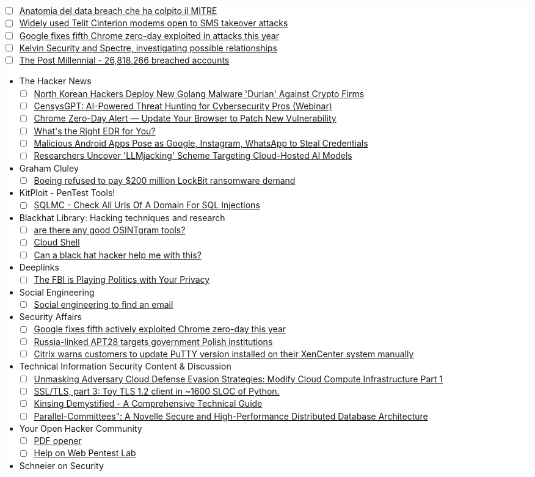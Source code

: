   - [ ] [Anatomia del data breach che ha colpito il MITRE](https://www.securityinfo.it/2024/05/10/anatomia-del-data-breach-che-ha-colpito-il-mitre/)
  - [ ] [Widely used Telit Cinterion modems open to SMS takeover attacks](https://www.bleepingcomputer.com/news/security/widely-used-telit-cinterion-modems-open-to-sms-takeover-attacks/)
  - [ ] [Google fixes fifth Chrome zero-day exploited in attacks this year](https://www.bleepingcomputer.com/news/security/google-fixes-fifth-chrome-zero-day-vulnerability-exploited-in-attacks-in-2024/)
  - [ ] [Kelvin Security and Spectre, investigating possible relationships](https://labs.yarix.com/2024/05/__trashed/)
  - [ ] [The Post Millennial - 26,818,266 breached accounts](https://haveibeenpwned.com/PwnedWebsites#ThePostMillennial)
- The Hacker News
  - [ ] [North Korean Hackers Deploy New Golang Malware 'Durian' Against Crypto Firms](https://thehackernews.com/2024/05/north-korean-hackers-deploy-new-golang.html)
  - [ ] [CensysGPT: AI-Powered Threat Hunting for Cybersecurity Pros (Webinar)](https://thehackernews.com/2024/05/censysgpt-ai-powered-threat-hunting-for.html)
  - [ ] [Chrome Zero-Day Alert — Update Your Browser to Patch New Vulnerability](https://thehackernews.com/2024/05/chrome-zero-day-alert-update-your.html)
  - [ ] [What's the Right EDR for You?](https://thehackernews.com/2024/05/whats-right-edr-for-you.html)
  - [ ] [Malicious Android Apps Pose as Google, Instagram, WhatsApp to Steal Credentials](https://thehackernews.com/2024/05/malicious-android-apps-pose-as-google.html)
  - [ ] [Researchers Uncover 'LLMjacking' Scheme Targeting Cloud-Hosted AI Models](https://thehackernews.com/2024/05/researchers-uncover-llmjacking-scheme.html)
- Graham Cluley
  - [ ] [Boeing refused to pay $200 million LockBit ransomware demand](https://www.bitdefender.com/blog/hotforsecurity/boeing-refused-to-pay-200-million-ransomware-demand-from-lockbit-gang/)
- KitPloit - PenTest Tools!
  - [ ] [SQLMC - Check All Urls Of A Domain For SQL Injections](http://www.kitploit.com/2024/05/sqlmc-check-all-urls-of-domain-for-sql.html)
- Blackhat Library: Hacking techniques and research
  - [ ] [are there any good OSINTgram tools?](https://www.reddit.com/r/blackhat/comments/1cop1ik/are_there_any_good_osintgram_tools/)
  - [ ] [Cloud Shell](https://www.reddit.com/r/blackhat/comments/1covm9m/cloud_shell/)
  - [ ] [Can a black hat hacker help me with this?](https://www.reddit.com/r/blackhat/comments/1cop7p0/can_a_black_hat_hacker_help_me_with_this/)
- Deeplinks
  - [ ] [The FBI is Playing Politics with Your Privacy](https://www.eff.org/deeplinks/2024/05/fbi-playing-politics-your-privacy)
- Social Engineering
  - [ ] [Social engineering to find an email](https://www.reddit.com/r/SocialEngineering/comments/1cogc2p/social_engineering_to_find_an_email/)
- Security Affairs
  - [ ] [Google fixes fifth actively exploited Chrome zero-day this year](https://securityaffairs.com/162976/hacking/5th-chrome-zero-day-2024.html)
  - [ ] [Russia-linked APT28 targets government Polish institutions](https://securityaffairs.com/162965/apt/russia-linked-apt28-targets-government-polish-institutions.html)
  - [ ] [Citrix warns customers to update PuTTY version installed on their XenCenter system manually](https://securityaffairs.com/162953/security/citrix-manually-update-putty-ssh-client.html)
- Technical Information Security Content & Discussion
  - [ ] [Unmasking Adversary Cloud Defense Evasion Strategies: Modify Cloud Compute Infrastructure Part 1](https://www.reddit.com/r/netsec/comments/1cosb1j/unmasking_adversary_cloud_defense_evasion/)
  - [ ] [SSL/TLS, part 3: Toy TLS 1.2 client in ~1600 SLOC of Python.](https://www.reddit.com/r/netsec/comments/1con78h/ssltls_part_3_toy_tls_12_client_in_1600_sloc_of/)
  - [ ] [Kinsing Demystified - A Comprehensive Technical Guide](https://www.reddit.com/r/netsec/comments/1cooofl/kinsing_demystified_a_comprehensive_technical/)
  - [ ] [Parallel-Committees": A Novelle Secure and High-Performance Distributed Database Architecture](https://www.reddit.com/r/netsec/comments/1cozgwd/parallelcommittees_a_novelle_secure_and/)
- Your Open Hacker Community
  - [ ] [PDF opener](https://www.reddit.com/r/HowToHack/comments/1coqz3f/pdf_opener/)
  - [ ] [Help on Web Pentest Lab](https://www.reddit.com/r/HowToHack/comments/1cor367/help_on_web_pentest_lab/)
- Schneier on Security